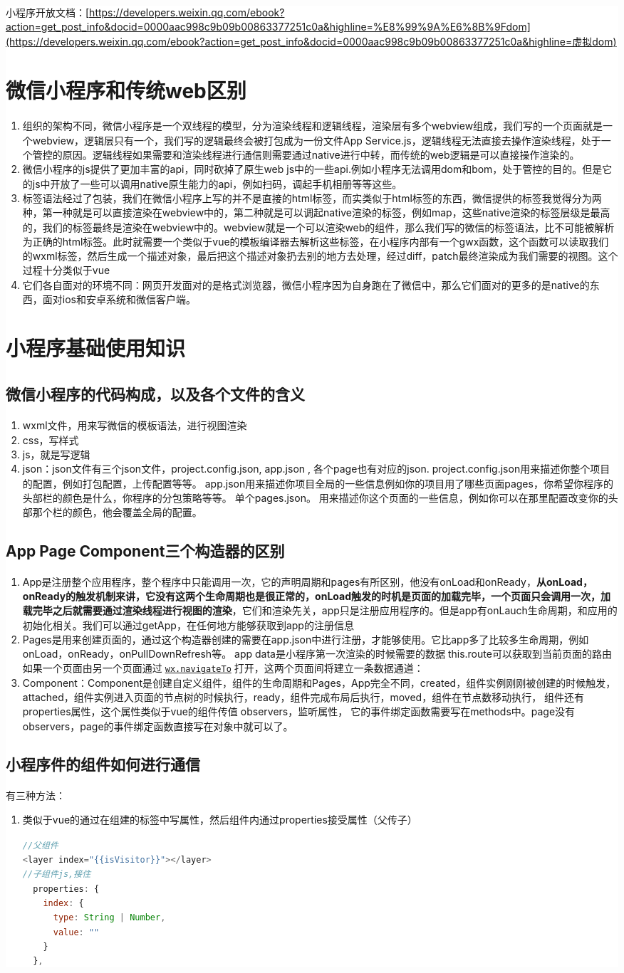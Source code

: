 小程序开放文档：[https://developers.weixin.qq.com/ebook?action=get_post_info&docid=0000aac998c9b09b00863377251c0a&highline=%E8%99%9A%E6%8B%9Fdom](https://developers.weixin.qq.com/ebook?action=get_post_info&docid=0000aac998c9b09b00863377251c0a&highline=虚拟dom)

# 微信小程序和传统web区别

1. 组织的架构不同，微信小程序是一个双线程的模型，分为渲染线程和逻辑线程，渲染层有多个webview组成，我们写的一个页面就是一个webview，逻辑层只有一个，我们写的逻辑最终会被打包成为一份文件App Service.js，逻辑线程无法直接去操作渲染线程，处于一个管控的原因。逻辑线程如果需要和渲染线程进行通信则需要通过native进行中转，而传统的web逻辑是可以直接操作渲染的。
2. 微信小程序的js提供了更加丰富的api，同时砍掉了原生web js中的一些api.例如小程序无法调用dom和bom，处于管控的目的。但是它的js中开放了一些可以调用native原生能力的api，例如扫码，调起手机相册等等这些。
3. 标签语法经过了包装，我们在微信小程序上写的并不是直接的html标签，而实类似于html标签的东西，微信提供的标签我觉得分为两种，第一种就是可以直接渲染在webview中的，第二种就是可以调起native渲染的标签，例如map，这些native渲染的标签层级是最高的，我们的标签最终是渲染在webview中的。webview就是一个可以渲染web的组件，那么我们写的微信的标签语法，比不可能被解析为正确的html标签。此时就需要一个类似于vue的模板编译器去解析这些标签，在小程序内部有一个gwx函数，这个函数可以读取我们的wxml标签，然后生成一个描述对象，最后把这个描述对象扔去别的地方去处理，经过diff，patch最终渲染成为我们需要的视图。这个过程十分类似于vue
4. 它们各自面对的环境不同：网页开发面对的是格式浏览器，微信小程序因为自身跑在了微信中，那么它们面对的更多的是native的东西，面对ios和安卓系统和微信客户端。

# 小程序基础使用知识

## 微信小程序的代码构成，以及各个文件的含义

1. wxml文件，用来写微信的模板语法，进行视图渲染
2. css，写样式
3. js，就是写逻辑
4. json：json文件有三个json文件，project.config.json,    app.json ,  各个page也有对应的json.          project.config.json用来描述你整个项目的配置，例如打包配置，上传配置等等。    app.json用来描述你项目全局的一些信息例如你的项目用了哪些页面pages，你希望你程序的头部栏的颜色是什么，你程序的分包策略等等。    单个pages.json。 用来描述你这个页面的一些信息，例如你可以在那里配置改变你的头部那个栏的颜色，他会覆盖全局的配置。

## App Page Component三个构造器的区别

1. App是注册整个应用程序，整个程序中只能调用一次，它的声明周期和pages有所区别，他没有onLoad和onReady，**从onLoad，onReady的触发机制来讲，它没有这两个生命周期也是很正常的，onLoad触发的时机是页面的加载完毕，一个页面只会调用一次，加载完毕之后就需要通过渲染线程进行视图的渲染**，它们和渲染先关，app只是注册应用程序的。但是app有onLauch生命周期，和应用的初始化相关。我们可以通过getApp，在任何地方能够获取到app的注册信息
2. Pages是用来创建页面的，通过这个构造器创建的需要在app.json中进行注册，才能够使用。它比app多了比较多生命周期，例如onLoad，onReady，onPullDownRefresh等。   app data是小程序第一次渲染的时候需要的数据      this.route可以获取到当前页面的路由    如果一个页面由另一个页面通过 [`wx.navigateTo`](https://developers.weixin.qq.com/miniprogram/dev/api/route/wx.navigateTo.html) 打开，这两个页面间将建立一条数据通道：
3. Component：Component是创建自定义组件，组件的生命周期和Pages，App完全不同，created，组件实例刚刚被创建的时候触发，attached，组件实例进入页面的节点树的时候执行，ready，组件完成布局后执行，moved，组件在节点数移动执行， 组件还有properties属性，这个属性类似于vue的组件传值 observers，监听属性， 它的事件绑定函数需要写在methods中。page没有observers，page的事件绑定函数直接写在对象中就可以了。

## 小程序件的组件如何进行通信

有三种方法：

1. 类似于vue的通过在组建的标签中写属性，然后组件内通过properties接受属性（父传子）

   ```js
   //父组件
   <layer index="{{isVisitor}}"></layer>
   //子组件js,接住
     properties: {
       index: {
         type: String | Number,
         value: ""
       }
     },
   ```
